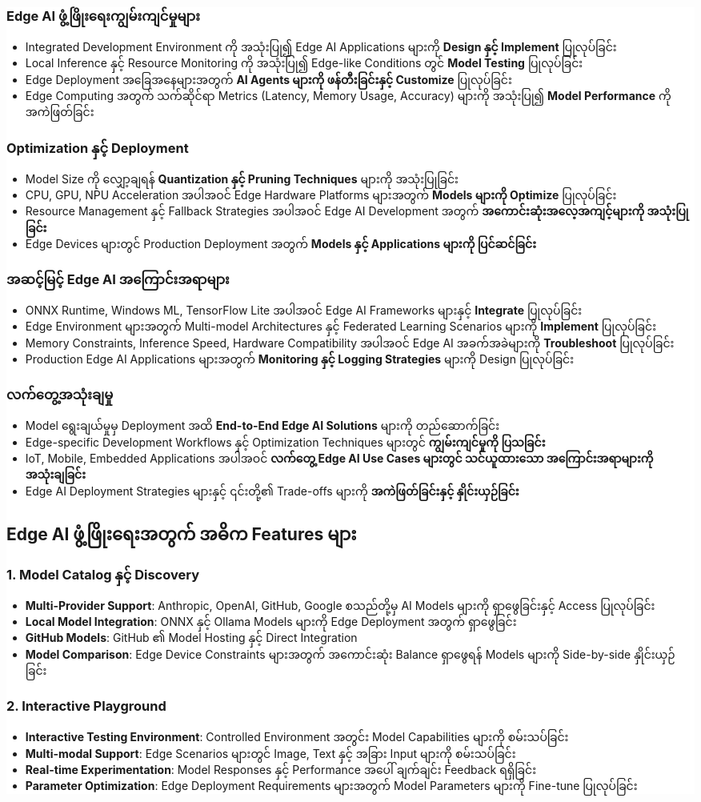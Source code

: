 ### Edge AI ဖွံ့ဖြိုးရေးကျွမ်းကျင်မှုများ
- Integrated Development Environment ကို အသုံးပြု၍ Edge AI Applications များကို **Design နှင့် Implement** ပြုလုပ်ခြင်း
- Local Inference နှင့် Resource Monitoring ကို အသုံးပြု၍ Edge-like Conditions တွင် **Model Testing** ပြုလုပ်ခြင်း
- Edge Deployment အခြေအနေများအတွက် **AI Agents များကို ဖန်တီးခြင်းနှင့် Customize** ပြုလုပ်ခြင်း
- Edge Computing အတွက် သက်ဆိုင်ရာ Metrics (Latency, Memory Usage, Accuracy) များကို အသုံးပြု၍ **Model Performance** ကို အကဲဖြတ်ခြင်း

### Optimization နှင့် Deployment
- Model Size ကို လျှော့ချရန် **Quantization နှင့် Pruning Techniques** များကို အသုံးပြုခြင်း
- CPU, GPU, NPU Acceleration အပါအဝင် Edge Hardware Platforms များအတွက် **Models များကို Optimize** ပြုလုပ်ခြင်း
- Resource Management နှင့် Fallback Strategies အပါအဝင် Edge AI Development အတွက် **အကောင်းဆုံးအလေ့အကျင့်များကို အသုံးပြုခြင်း**
- Edge Devices များတွင် Production Deployment အတွက် **Models နှင့် Applications များကို ပြင်ဆင်ခြင်း**

### အဆင့်မြင့် Edge AI အကြောင်းအရာများ
- ONNX Runtime, Windows ML, TensorFlow Lite အပါအဝင် Edge AI Frameworks များနှင့် **Integrate** ပြုလုပ်ခြင်း
- Edge Environment များအတွက် Multi-model Architectures နှင့် Federated Learning Scenarios များကို **Implement** ပြုလုပ်ခြင်း
- Memory Constraints, Inference Speed, Hardware Compatibility အပါအဝင် Edge AI အခက်အခဲများကို **Troubleshoot** ပြုလုပ်ခြင်း
- Production Edge AI Applications များအတွက် **Monitoring နှင့် Logging Strategies** များကို Design ပြုလုပ်ခြင်း

### လက်တွေ့အသုံးချမှု
- Model ရွေးချယ်မှုမှ Deployment အထိ **End-to-End Edge AI Solutions** များကို တည်ဆောက်ခြင်း
- Edge-specific Development Workflows နှင့် Optimization Techniques များတွင် **ကျွမ်းကျင်မှုကို ပြသခြင်း**
- IoT, Mobile, Embedded Applications အပါအဝင် **လက်တွေ့ Edge AI Use Cases များတွင် သင်ယူထားသော အကြောင်းအရာများကို အသုံးချခြင်း**
- Edge AI Deployment Strategies များနှင့် ၎င်းတို့၏ Trade-offs များကို **အကဲဖြတ်ခြင်းနှင့် နှိုင်းယှဉ်ခြင်း**

## Edge AI ဖွံ့ဖြိုးရေးအတွက် အဓိက Features များ

### 1. Model Catalog နှင့် Discovery
- **Multi-Provider Support**: Anthropic, OpenAI, GitHub, Google စသည်တို့မှ AI Models များကို ရှာဖွေခြင်းနှင့် Access ပြုလုပ်ခြင်း
- **Local Model Integration**: ONNX နှင့် Ollama Models များကို Edge Deployment အတွက် ရှာဖွေခြင်း
- **GitHub Models**: GitHub ၏ Model Hosting နှင့် Direct Integration
- **Model Comparison**: Edge Device Constraints များအတွက် အကောင်းဆုံး Balance ရှာဖွေရန် Models များကို Side-by-side နှိုင်းယှဉ်ခြင်း

### 2. Interactive Playground
- **Interactive Testing Environment**: Controlled Environment အတွင်း Model Capabilities များကို စမ်းသပ်ခြင်း
- **Multi-modal Support**: Edge Scenarios များတွင် Image, Text နှင့် အခြား Input များကို စမ်းသပ်ခြင်း
- **Real-time Experimentation**: Model Responses နှင့် Performance အပေါ် ချက်ချင်း Feedback ရရှိခြင်း
- **Parameter Optimization**: Edge Deployment Requirements များအတွက် Model Parameters များကို Fine-tune ပြုလုပ်ခြင်း
